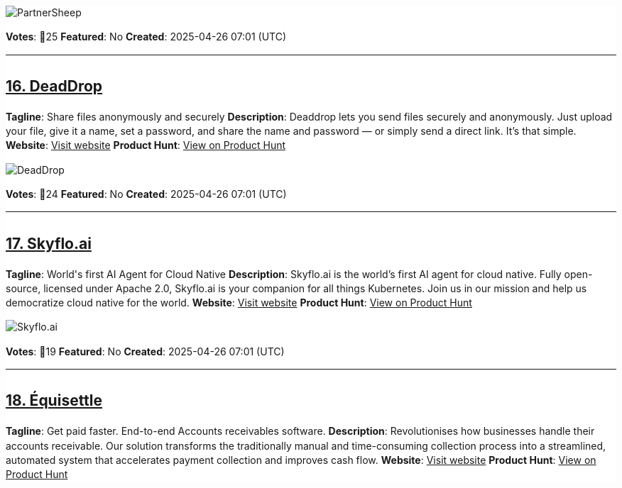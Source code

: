 ![PartnerSheep](https://ph-files.imgix.net/acafc573-2a6e-49f7-88e9-94245fd25df4.png?auto=format)

**Votes**: 🔺25
**Featured**: No
**Created**: 2025-04-26 07:01 (UTC)

---

## [16. DeadDrop](https://www.producthunt.com/posts/deaddrop?utm_campaign=producthunt-api&utm_medium=api-v2&utm_source=Application%3A+phdata+%28ID%3A+183397%29)
**Tagline**: Share files anonymously and securely
**Description**: Deaddrop lets you send files securely and anonymously. Just upload your file, give it a name, set a password, and share the name and password — or simply send a direct link. It’s that simple.
**Website**: [Visit website](https://www.producthunt.com/r/BYX3KRTLRHT4RT?utm_campaign=producthunt-api&utm_medium=api-v2&utm_source=Application%3A+phdata+%28ID%3A+183397%29)
**Product Hunt**: [View on Product Hunt](https://www.producthunt.com/posts/deaddrop?utm_campaign=producthunt-api&utm_medium=api-v2&utm_source=Application%3A+phdata+%28ID%3A+183397%29)

![DeadDrop](https://ph-files.imgix.net/7d5649cf-a973-49a1-8faa-a029f5e90bf3.png?auto=format)

**Votes**: 🔺24
**Featured**: No
**Created**: 2025-04-26 07:01 (UTC)

---

## [17. Skyflo.ai](https://www.producthunt.com/posts/skyflo-ai?utm_campaign=producthunt-api&utm_medium=api-v2&utm_source=Application%3A+phdata+%28ID%3A+183397%29)
**Tagline**: World's first AI Agent for Cloud Native
**Description**: Skyflo.ai is the world’s first AI agent for cloud native. Fully open-source, licensed under Apache 2.0, Skyflo.ai is your companion for all things Kubernetes. Join us in our mission and help us democratize cloud native for the world.
**Website**: [Visit website](https://www.producthunt.com/r/INR2AVIVDA65WJ?utm_campaign=producthunt-api&utm_medium=api-v2&utm_source=Application%3A+phdata+%28ID%3A+183397%29)
**Product Hunt**: [View on Product Hunt](https://www.producthunt.com/posts/skyflo-ai?utm_campaign=producthunt-api&utm_medium=api-v2&utm_source=Application%3A+phdata+%28ID%3A+183397%29)

![Skyflo.ai](https://ph-files.imgix.net/49a44a6b-d7ca-41fd-ad84-fce8cb6b6626.png?auto=format)

**Votes**: 🔺19
**Featured**: No
**Created**: 2025-04-26 07:01 (UTC)

---

## [18. Équisettle](https://www.producthunt.com/posts/equisettle?utm_campaign=producthunt-api&utm_medium=api-v2&utm_source=Application%3A+phdata+%28ID%3A+183397%29)
**Tagline**: Get paid faster. End-to-end Accounts receivables software.
**Description**: Revolutionises how businesses handle their accounts receivable. Our solution transforms the traditionally manual and time-consuming collection process into a streamlined, automated system that accelerates payment collection and improves cash flow.
**Website**: [Visit website](https://www.producthunt.com/r/CWEZYLLXUWBRRV?utm_campaign=producthunt-api&utm_medium=api-v2&utm_source=Application%3A+phdata+%28ID%3A+183397%29)
**Product Hunt**: [View on Product Hunt](https://www.producthunt.com/posts/equisettle?utm_campaign=producthunt-api&utm_medium=api-v2&utm_source=Application%3A+phdata+%28ID%3A+183397%29)
